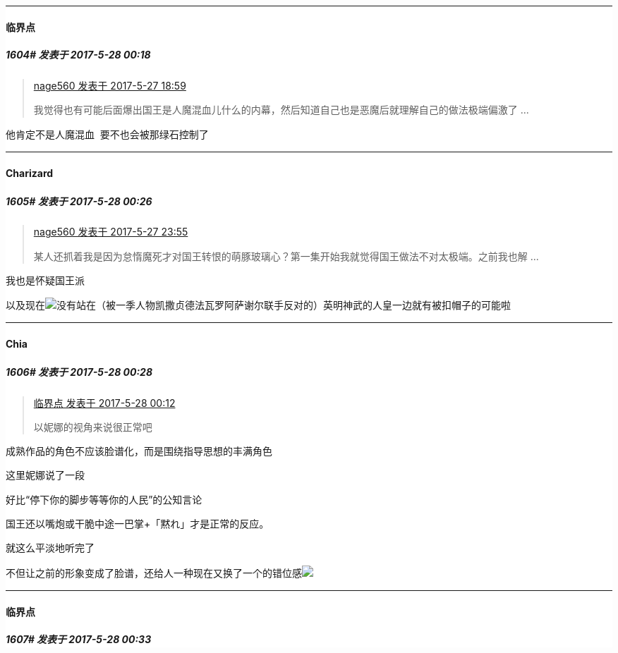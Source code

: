 
-----

####  临界点  
##### 1604#       发表于 2017-5-28 00:18


<blockquote><a href="httphttps://bbs.saraba1st.com/2b/forum.php?mod=redirect&amp;goto=findpost&amp;pid=36076360&amp;ptid=1229445" target="_blank">nage560 发表于 2017-5-27 18:59</a>

我觉得也有可能后面爆出国王是人魔混血儿什么的内幕，然后知道自己也是恶魔后就理解自己的做法极端偏激了 ...</blockquote>
他肯定不是人魔混血  要不也会被那绿石控制了


-----

####  Charizard  
##### 1605#       发表于 2017-5-28 00:26


<blockquote><a href="httphttps://bbs.saraba1st.com/2b/forum.php?mod=redirect&amp;goto=findpost&amp;pid=36078449&amp;ptid=1229445" target="_blank">nage560 发表于 2017-5-27 23:55</a>

某人还抓着我是因为怠惰魔死才对国王转恨的萌豚玻璃心？第一集开始我就觉得国王做法不对太极端。之前我也解 ...</blockquote>
我也是怀疑国王派

以及现在<img src="https://static.saraba1st.com/image/smiley/face2017/032.png" referrerpolicy="no-referrer">没有站在（被一季人物凯撒贞德法瓦罗阿萨谢尔联手反对的）英明神武的人皇一边就有被扣帽子的可能啦


-----

####  Chia  
##### 1606#       发表于 2017-5-28 00:28


<blockquote><a href="httphttps://bbs.saraba1st.com/2b/forum.php?mod=redirect&amp;goto=findpost&amp;pid=36078596&amp;ptid=1229445" target="_blank">临界点 发表于 2017-5-28 00:12</a>

以妮娜的视角来说很正常吧</blockquote>
成熟作品的角色不应该脸谱化，而是围绕指导思想的丰满角色


这里妮娜说了一段

好比“停下你的脚步等等你的人民”的公知言论

国王还以嘴炮或干脆中途一巴掌+「黙れ」才是正常的反应。


就这么平淡地听完了

不但让之前的形象变成了脸谱，还给人一种现在又换了一个的错位感<img src="https://static.saraba1st.com/image/smiley/face2017/091.png" referrerpolicy="no-referrer">


-----

####  临界点  
##### 1607#       发表于 2017-5-28 00:33
